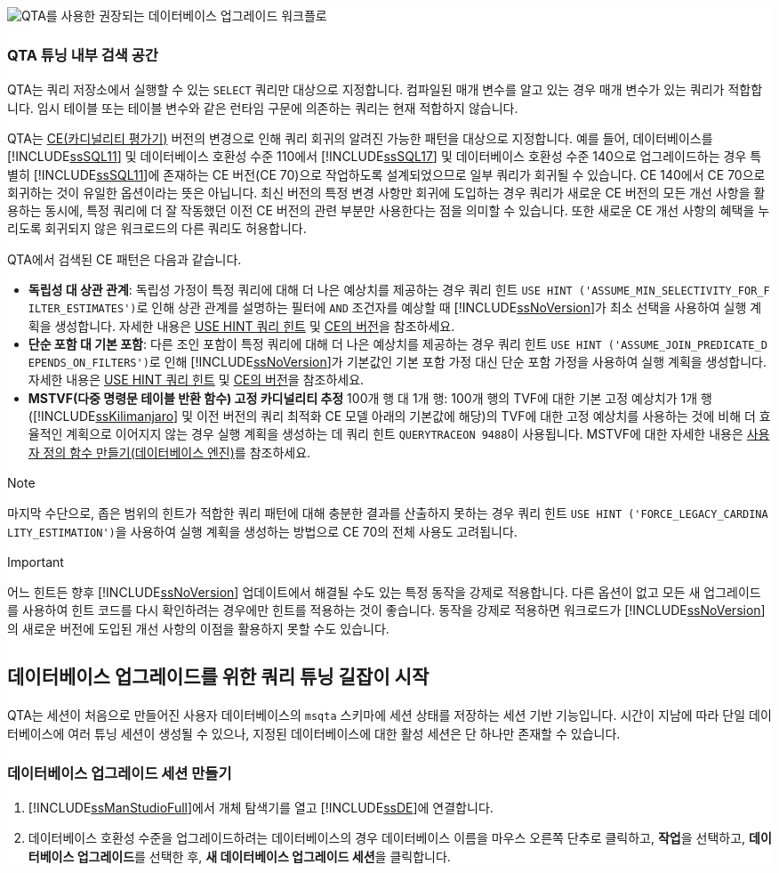 ![QTA를 사용한 권장되는 데이터베이스 업그레이드 워크플로](../../relational-databases/performance/media/qta-usage.png "QTA를 사용한 권장되는 데이터베이스 업그레이드 워크플로")

### <a name="qta-tuning-internal-search-space"></a>QTA 튜닝 내부 검색 공간
QTA는 쿼리 저장소에서 실행할 수 있는 `SELECT` 쿼리만 대상으로 지정합니다. 컴파일된 매개 변수를 알고 있는 경우 매개 변수가 있는 쿼리가 적합합니다. 임시 테이블 또는 테이블 변수와 같은 런타임 구문에 의존하는 쿼리는 현재 적합하지 않습니다. 

QTA는 [CE(카디널리티 평가기)](../../relational-databases/performance/cardinality-estimation-sql-server.md) 버전의 변경으로 인해 쿼리 회귀의 알려진 가능한 패턴을 대상으로 지정합니다. 예를 들어, 데이터베이스를 [!INCLUDE[ssSQL11](../../includes/sssql11-md.md)] 및 데이터베이스 호환성 수준 110에서 [!INCLUDE[ssSQL17](../../includes/sssql17-md.md)] 및 데이터베이스 호환성 수준 140으로 업그레이드하는 경우 특별히 [!INCLUDE[ssSQL11](../../includes/sssql11-md.md)]에 존재하는 CE 버전(CE 70)으로 작업하도록 설계되었으므로 일부 쿼리가 회귀될 수 있습니다. CE 140에서 CE 70으로 회귀하는 것이 유일한 옵션이라는 뜻은 아닙니다. 최신 버전의 특정 변경 사항만 회귀에 도입하는 경우 쿼리가 새로운 CE 버전의 모든 개선 사항을 활용하는 동시에, 특정 쿼리에 더 잘 작동했던 이전 CE 버전의 관련 부분만 사용한다는 점을 의미할 수 있습니다. 또한 새로운 CE 개선 사항의 혜택을 누리도록 회귀되지 않은 워크로드의 다른 쿼리도 허용합니다.

QTA에서 검색된 CE 패턴은 다음과 같습니다. 
-  **독립성 대 상관 관계**: 독립성 가정이 특정 쿼리에 대해 더 나은 예상치를 제공하는 경우 쿼리 힌트 `USE HINT ('ASSUME_MIN_SELECTIVITY_FOR_FILTER_ESTIMATES')`로 인해 상관 관계를 설명하는 필터에 `AND` 조건자를 예상할 때 [!INCLUDE[ssNoVersion](../../includes/ssnoversion-md.md)]가 최소 선택을 사용하여 실행 계획을 생성합니다. 자세한 내용은 [USE HINT 쿼리 힌트](../../t-sql/queries/hints-transact-sql-query.md#use_hint) 및 [CE의 버전](../../relational-databases/performance/cardinality-estimation-sql-server.md#versions-of-the-ce)을 참조하세요.
-  **단순 포함 대 기본 포함**: 다른 조인 포함이 특정 쿼리에 대해 더 나은 예상치를 제공하는 경우 쿼리 힌트 `USE HINT ('ASSUME_JOIN_PREDICATE_DEPENDS_ON_FILTERS')`로 인해 [!INCLUDE[ssNoVersion](../../includes/ssnoversion-md.md)]가 기본값인 기본 포함 가정 대신 단순 포함 가정을 사용하여 실행 계획을 생성합니다. 자세한 내용은 [USE HINT 쿼리 힌트](../../t-sql/queries/hints-transact-sql-query.md#use_hint) 및 [CE의 버전](../../relational-databases/performance/cardinality-estimation-sql-server.md#versions-of-the-ce)을 참조하세요.
-  **MSTVF(다중 명령문 테이블 반환 함수) 고정 카디널리티 추정** 100개 행 대 1개 행: 100개 행의 TVF에 대한 기본 고정 예상치가 1개 행([!INCLUDE[ssKilimanjaro](../../includes/ssKilimanjaro-md.md)] 및 이전 버전의 쿼리 최적화 CE 모델 아래의 기본값에 해당)의 TVF에 대한 고정 예상치를 사용하는 것에 비해 더 효율적인 계획으로 이어지지 않는 경우 실행 계획을 생성하는 데 쿼리 힌트 `QUERYTRACEON 9488`이 사용됩니다. MSTVF에 대한 자세한 내용은 [사용자 정의 함수 만들기(데이터베이스 엔진)](../../relational-databases/user-defined-functions/create-user-defined-functions-database-engine.md#TVF)를 참조하세요.

> [!NOTE]
> 마지막 수단으로, 좁은 범위의 힌트가 적합한 쿼리 패턴에 대해 충분한 결과를 산출하지 못하는 경우 쿼리 힌트 `USE HINT ('FORCE_LEGACY_CARDINALITY_ESTIMATION')`을 사용하여 실행 계획을 생성하는 방법으로 CE 70의 전체 사용도 고려됩니다.

> [!IMPORTANT]
> 어느 힌트든 향후 [!INCLUDE[ssNoVersion](../../includes/ssnoversion-md.md)] 업데이트에서 해결될 수도 있는 특정 동작을 강제로 적용합니다. 다른 옵션이 없고 모든 새 업그레이드를 사용하여 힌트 코드를 다시 확인하려는 경우에만 힌트를 적용하는 것이 좋습니다. 동작을 강제로 적용하면 워크로드가 [!INCLUDE[ssNoVersion](../../includes/ssnoversion-md.md)]의 새로운 버전에 도입된 개선 사항의 이점을 활용하지 못할 수도 있습니다.

## <a name="starting-query-tuning-assistant-for-database-upgrades"></a>데이터베이스 업그레이드를 위한 쿼리 튜닝 길잡이 시작
QTA는 세션이 처음으로 만들어진 사용자 데이터베이스의 `msqta` 스키마에 세션 상태를 저장하는 세션 기반 기능입니다. 시간이 지남에 따라 단일 데이터베이스에 여러 튜닝 세션이 생성될 수 있으나, 지정된 데이터베이스에 대한 활성 세션은 단 하나만 존재할 수 있습니다.

### <a name="creating-a-database-upgrade-session"></a>데이터베이스 업그레이드 세션 만들기
1.  [!INCLUDE[ssManStudioFull](../../includes/ssmanstudiofull-md.md)]에서 개체 탐색기를 열고 [!INCLUDE[ssDE](../../includes/ssde-md.md)]에 연결합니다.

2.  데이터베이스 호환성 수준을 업그레이드하려는 데이터베이스의 경우 데이터베이스 이름을 마우스 오른쪽 단추로 클릭하고, **작업**을 선택하고, **데이터베이스 업그레이드**를 선택한 후, **새 데이터베이스 업그레이드 세션**을 클릭합니다.
